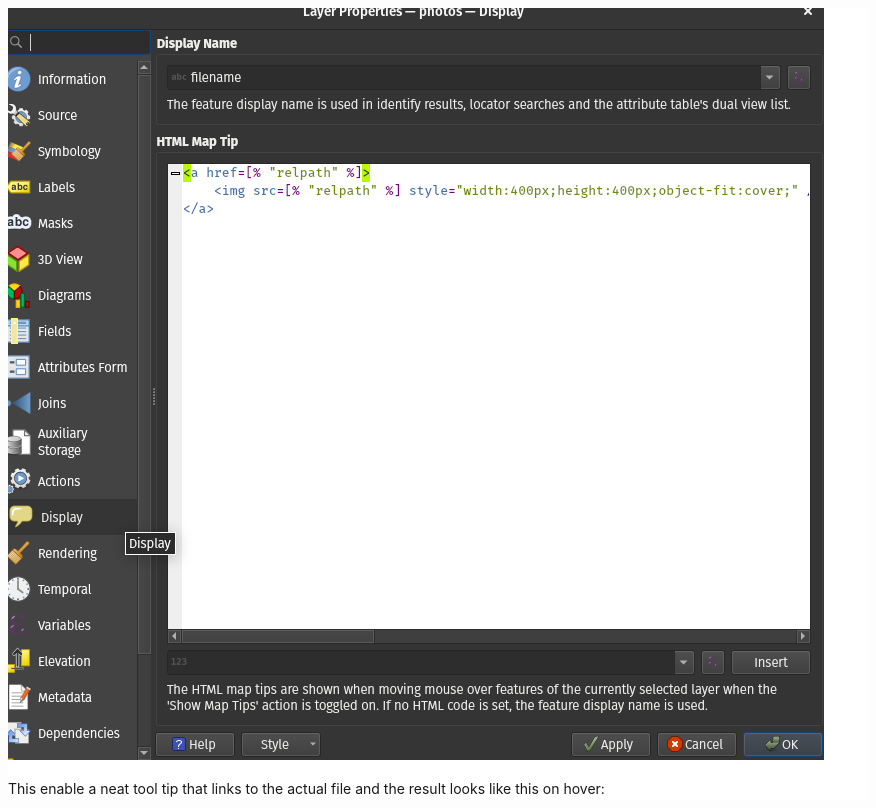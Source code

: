 ![image-20230124125721480](docs/image-20230124125721480.png)

This enable a neat tool tip that links to the actual file and the result looks like this on hover:
